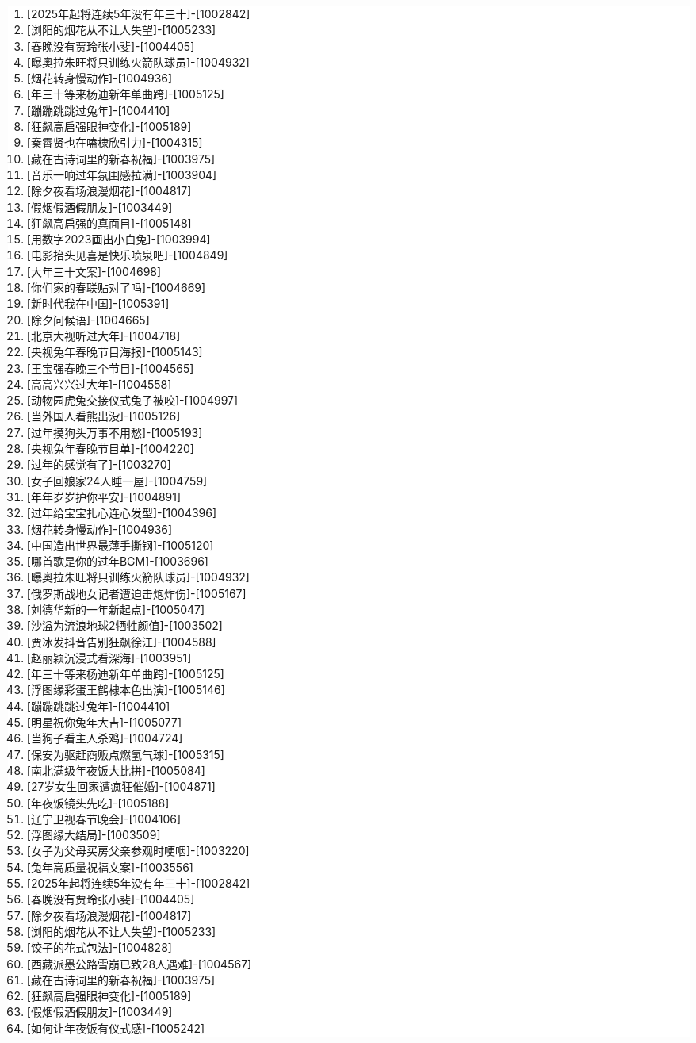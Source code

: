 1. [2025年起将连续5年没有年三十]-[1002842]
1. [浏阳的烟花从不让人失望]-[1005233]
1. [春晚没有贾玲张小斐]-[1004405]
1. [曝奥拉朱旺将只训练火箭队球员]-[1004932]
1. [烟花转身慢动作]-[1004936]
1. [年三十等来杨迪新年单曲跨]-[1005125]
1. [蹦蹦跳跳过兔年]-[1004410]
1. [狂飙高启强眼神变化]-[1005189]
1. [秦霄贤也在嗑棣欣引力]-[1004315]
1. [藏在古诗词里的新春祝福]-[1003975]
1. [音乐一响过年氛围感拉满]-[1003904]
1. [除夕夜看场浪漫烟花]-[1004817]
1. [假烟假酒假朋友]-[1003449]
1. [狂飙高启强的真面目]-[1005148]
1. [用数字2023画出小白兔]-[1003994]
1. [电影抬头见喜是快乐喷泉吧]-[1004849]
1. [大年三十文案]-[1004698]
1. [你们家的春联贴对了吗]-[1004669]
1. [新时代我在中国]-[1005391]
1. [除夕问候语]-[1004665]
1. [北京大视听过大年]-[1004718]
1. [央视兔年春晚节目海报]-[1005143]
1. [王宝强春晚三个节目]-[1004565]
1. [高高兴兴过大年]-[1004558]
1. [动物园虎兔交接仪式兔子被咬]-[1004997]
1. [当外国人看熊出没]-[1005126]
1. [过年摸狗头万事不用愁]-[1005193]
1. [央视兔年春晚节目单]-[1004220]
1. [过年的感觉有了]-[1003270]
1. [女子回娘家24人睡一屋]-[1004759]
1. [年年岁岁护你平安]-[1004891]
1. [过年给宝宝扎心连心发型]-[1004396]
1. [烟花转身慢动作]-[1004936]
1. [中国造出世界最薄手撕钢]-[1005120]
1. [哪首歌是你的过年BGM]-[1003696]
1. [曝奥拉朱旺将只训练火箭队球员]-[1004932]
1. [俄罗斯战地女记者遭迫击炮炸伤]-[1005167]
1. [刘德华新的一年新起点]-[1005047]
1. [沙溢为流浪地球2牺牲颜值]-[1003502]
1. [贾冰发抖音告别狂飙徐江]-[1004588]
1. [赵丽颖沉浸式看深海]-[1003951]
1. [年三十等来杨迪新年单曲跨]-[1005125]
1. [浮图缘彩蛋王鹤棣本色出演]-[1005146]
1. [蹦蹦跳跳过兔年]-[1004410]
1. [明星祝你兔年大吉]-[1005077]
1. [当狗子看主人杀鸡]-[1004724]
1. [保安为驱赶商贩点燃氢气球]-[1005315]
1. [南北满级年夜饭大比拼]-[1005084]
1. [27岁女生回家遭疯狂催婚]-[1004871]
1. [年夜饭镜头先吃]-[1005188]
1. [辽宁卫视春节晚会]-[1004106]
1. [浮图缘大结局]-[1003509]
1. [女子为父母买房父亲参观时哽咽]-[1003220]
1. [兔年高质量祝福文案]-[1003556]
1. [2025年起将连续5年没有年三十]-[1002842]
1. [春晚没有贾玲张小斐]-[1004405]
1. [除夕夜看场浪漫烟花]-[1004817]
1. [浏阳的烟花从不让人失望]-[1005233]
1. [饺子的花式包法]-[1004828]
1. [西藏派墨公路雪崩已致28人遇难]-[1004567]
1. [藏在古诗词里的新春祝福]-[1003975]
1. [狂飙高启强眼神变化]-[1005189]
1. [假烟假酒假朋友]-[1003449]
1. [如何让年夜饭有仪式感]-[1005242]